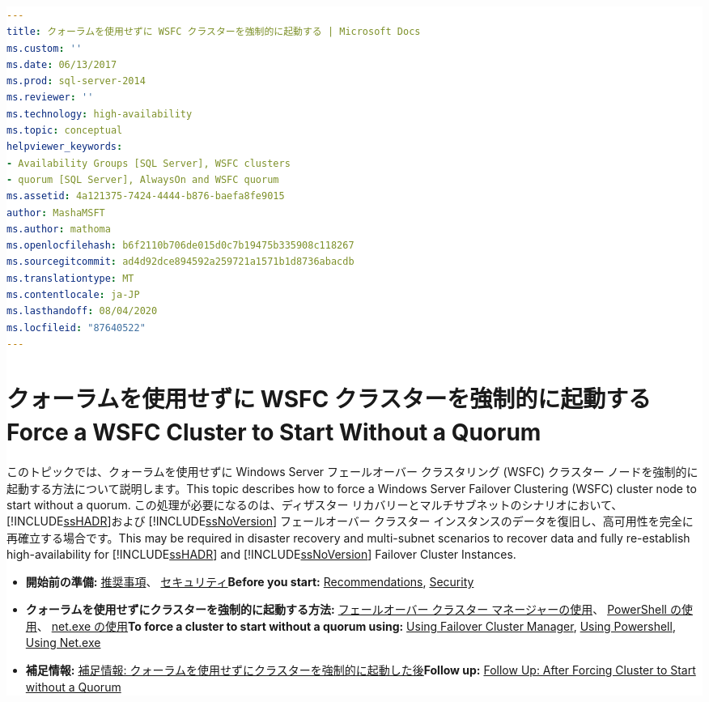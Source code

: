 ```yaml
---
title: クォーラムを使用せずに WSFC クラスターを強制的に起動する | Microsoft Docs
ms.custom: ''
ms.date: 06/13/2017
ms.prod: sql-server-2014
ms.reviewer: ''
ms.technology: high-availability
ms.topic: conceptual
helpviewer_keywords:
- Availability Groups [SQL Server], WSFC clusters
- quorum [SQL Server], AlwaysOn and WSFC quorum
ms.assetid: 4a121375-7424-4444-b876-baefa8fe9015
author: MashaMSFT
ms.author: mathoma
ms.openlocfilehash: b6f2110b706de015d0c7b19475b335908c118267
ms.sourcegitcommit: ad4d92dce894592a259721a1571b1d8736abacdb
ms.translationtype: MT
ms.contentlocale: ja-JP
ms.lasthandoff: 08/04/2020
ms.locfileid: "87640522"
---
```

# <a name="force-a-wsfc-cluster-to-start-without-a-quorum"></a><span data-ttu-id="cc7fd-102">クォーラムを使用せずに WSFC クラスターを強制的に起動する</span><span class="sxs-lookup"><span data-stu-id="cc7fd-102">Force a WSFC Cluster to Start Without a Quorum</span></span>
  <span data-ttu-id="cc7fd-103">このトピックでは、クォーラムを使用せずに Windows Server フェールオーバー クラスタリング (WSFC) クラスター ノードを強制的に起動する方法について説明します。</span><span class="sxs-lookup"><span data-stu-id="cc7fd-103">This topic describes how to force a Windows Server Failover Clustering (WSFC) cluster node to start without a quorum.</span></span>  <span data-ttu-id="cc7fd-104">この処理が必要になるのは、ディザスター リカバリーとマルチサブネットのシナリオにおいて、[!INCLUDE[ssHADR](../../../includes/sshadr-md.md)]および [!INCLUDE[ssNoVersion](../../../includes/ssnoversion-md.md)] フェールオーバー クラスター インスタンスのデータを復旧し、高可用性を完全に再確立する場合です。</span><span class="sxs-lookup"><span data-stu-id="cc7fd-104">This may be required in disaster recovery and multi-subnet scenarios to recover data and fully re-establish high-availability for [!INCLUDE[ssHADR](../../../includes/sshadr-md.md)] and [!INCLUDE[ssNoVersion](../../../includes/ssnoversion-md.md)] Failover Cluster Instances.</span></span>  
  
-   <span data-ttu-id="cc7fd-105">**開始前の準備:**  [推奨事項](#Recommendations)、 [セキュリティ](#Security)</span><span class="sxs-lookup"><span data-stu-id="cc7fd-105">**Before you start:**  [Recommendations](#Recommendations), [Security](#Security)</span></span>  
  
-   <span data-ttu-id="cc7fd-106">**クォーラムを使用せずにクラスターを強制的に起動する方法:**  [フェールオーバー クラスター マネージャーの使用](#FailoverClusterManagerProcedure)、 [PowerShell の使用](#PowerShellProcedure)、 [net.exe の使用](#CommandPromptProcedure)</span><span class="sxs-lookup"><span data-stu-id="cc7fd-106">**To force a cluster to start without a quorum using:**  [Using Failover Cluster Manager](#FailoverClusterManagerProcedure), [Using Powershell](#PowerShellProcedure), [Using Net.exe](#CommandPromptProcedure)</span></span>  
  
-   <span data-ttu-id="cc7fd-107">**補足情報:**  [補足情報: クォーラムを使用せずにクラスターを強制的に起動した後](#FollowUp)</span><span class="sxs-lookup"><span data-stu-id="cc7fd-107">**Follow up:**  [Follow Up: After Forcing Cluster to Start without a Quorum](#FollowUp)</span></span>  
  
